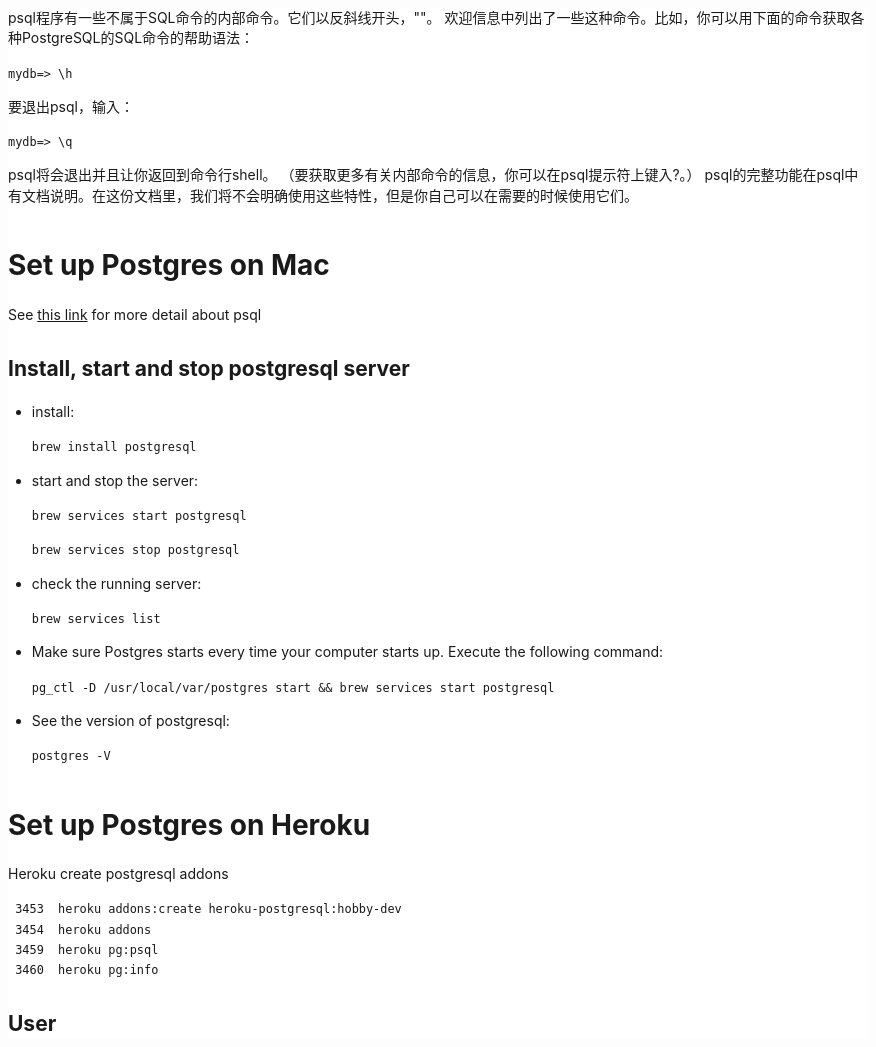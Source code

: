 psql程序有一些不属于SQL命令的内部命令。它们以反斜线开头，""。 欢迎信息中列出了一些这种命令。比如，你可以用下面的命令获取各种PostgreSQL的SQL命令的帮助语法：

```
mydb=> \h
```

要退出psql，输入：

```
mydb=> \q
```

psql将会退出并且让你返回到命令行shell。 （要获取更多有关内部命令的信息，你可以在psql提示符上键入?。） psql的完整功能在psql中有文档说明。在这份文档里，我们将不会明确使用这些特性，但是你自己可以在需要的时候使用它们。



# Set up Postgres on Mac

See [this link](https://www.codementor.io/engineerapart/getting-started-with-postgresql-on-mac-osx-are8jcopb) for more detail about psql

## Install, start and stop postgresql server

- install:

  `brew install postgresql`

- start and stop the server:

  `brew services start postgresql`

  `brew services stop postgresql`

- check the running server:

  `brew services list`

- Make sure Postgres starts every time your computer starts up. Execute the following command:

  `pg_ctl -D /usr/local/var/postgres start && brew services start postgresql`

- See the version of postgresql:

  `postgres -V`

# Set up Postgres on Heroku

Heroku create postgresql addons

```
 3453  heroku addons:create heroku-postgresql:hobby-dev
 3454  heroku addons
 3459  heroku pg:psql
 3460  heroku pg:info
```



## User
